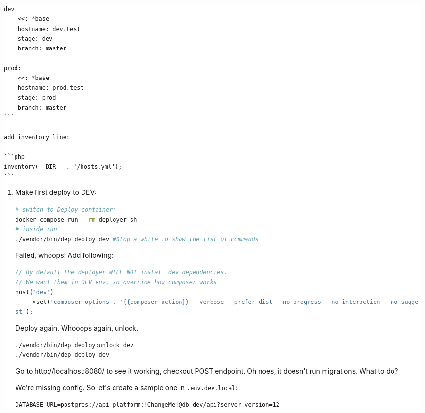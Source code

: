     dev:
        <<: *base
        hostname: dev.test
        stage: dev
        branch: master

    prod:
        <<: *base
        hostname: prod.test
        stage: prod
        branch: master
    ```

    add inventory line:

    ```php
    inventory(__DIR__ . '/hosts.yml');
    ```

1. Make first deploy to DEV:

    ```bash
    # switch to Deploy container:
    docker-compose run --rm deployer sh
    # inside run
    ./vendor/bin/dep deploy dev #Stop a while to show the list of ccmmands
    ```

    Failed, whoops! Add following:

    ```php
    // By default the deployer WILL NOT install dev dependencies.
    // We want them in DEV env, so override how composer works
    host('dev')
        ->set('composer_options', '{{composer_action}} --verbose --prefer-dist --no-progress --no-interaction --no-suggest');
    ```

    Deploy again. Whooops again, unlock.

    ```bash
    ./vendor/bin/dep deploy:unlock dev
    ./vendor/bin/dep deploy dev
    ```

    Go to http://localhost:8080/ to see it working, checkout POST endpoint.
    Oh noes, it doesn't run migrations. What to do?

    We're missing config. So let's create a sample one in `.env.dev.local`:

    ```plain
    DATABASE_URL=postgres://api-platform:!ChangeMe!@db_dev/api?server_version=12
    ```

